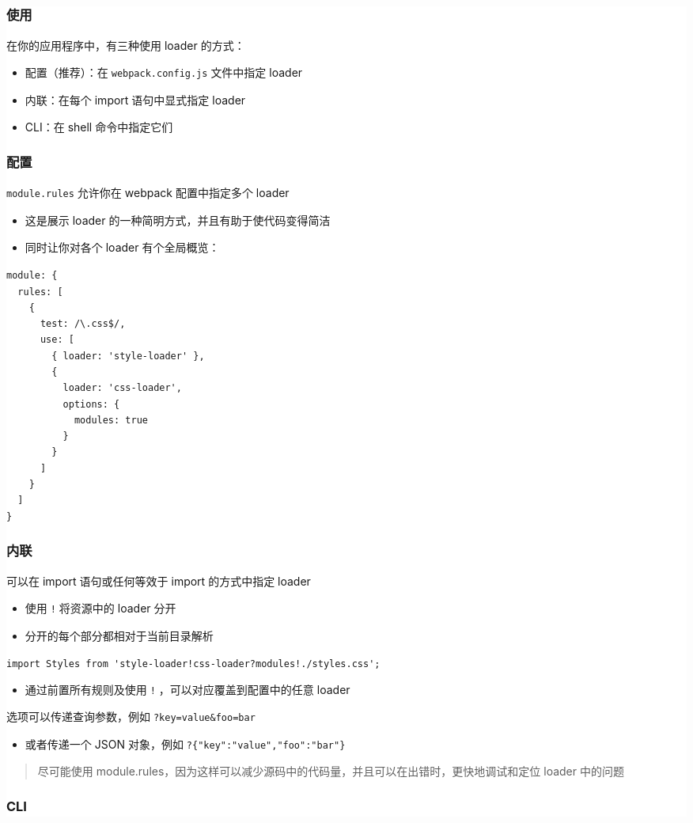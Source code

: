 ### 使用

在你的应用程序中，有三种使用 loader 的方式：

* 配置（推荐）：在 `webpack.config.js` 文件中指定 loader

* 内联：在每个 import 语句中显式指定 loader

* CLI：在 shell 命令中指定它们

### 配置

`module.rules` 允许你在 webpack 配置中指定多个 loader

* 这是展示 loader 的一种简明方式，并且有助于使代码变得简洁

* 同时让你对各个 loader 有个全局概览：

```
module: {
  rules: [
    {
      test: /\.css$/,
      use: [
        { loader: 'style-loader' },
        {
          loader: 'css-loader',
          options: {
            modules: true
          }
        }
      ]
    }
  ]
}
```

### 内联

可以在 import 语句或任何等效于 import 的方式中指定 loader

* 使用 `!` 将资源中的 loader 分开

* 分开的每个部分都相对于当前目录解析

```
import Styles from 'style-loader!css-loader?modules!./styles.css';
```

* 通过前置所有规则及使用 `!` ，可以对应覆盖到配置中的任意 loader

选项可以传递查询参数，例如 `?key=value&foo=bar`

* 或者传递一个 JSON 对象，例如 `?{"key":"value","foo":"bar"}`

> 尽可能使用 module.rules，因为这样可以减少源码中的代码量，并且可以在出错时，更快地调试和定位 loader 中的问题

### CLI
